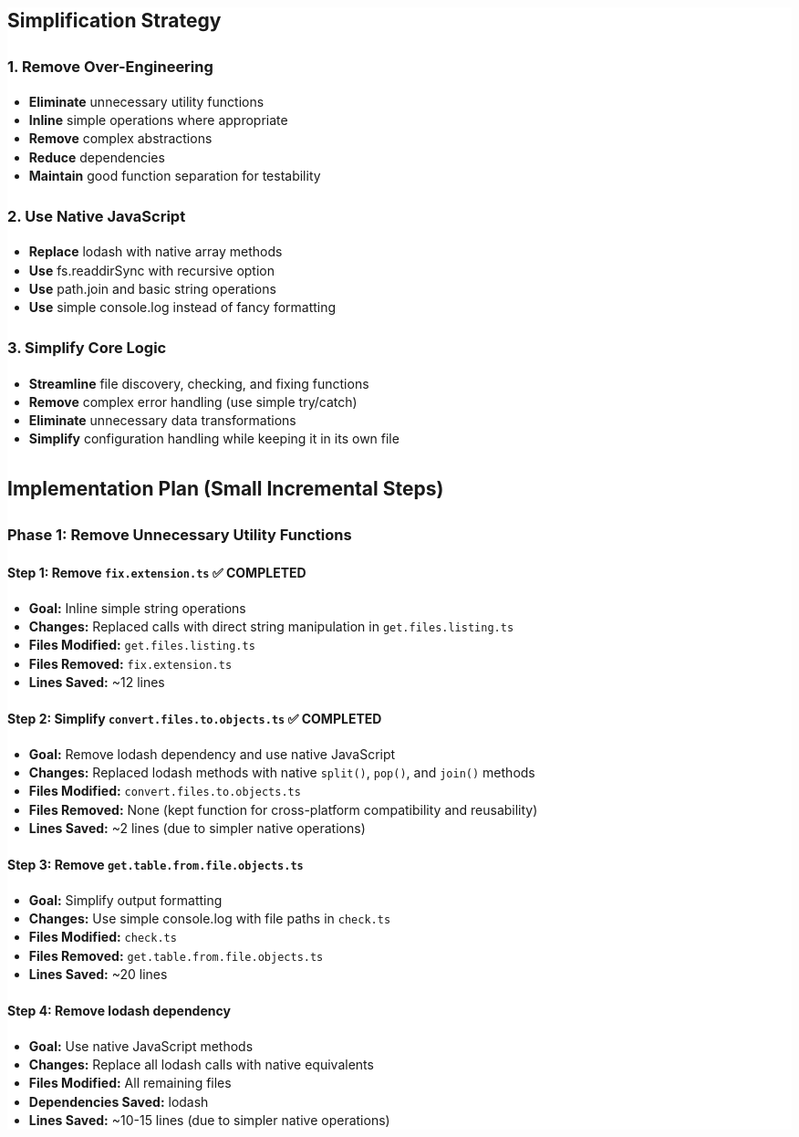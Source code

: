 ## Simplification Strategy

### 1. Remove Over-Engineering
- **Eliminate** unnecessary utility functions
- **Inline** simple operations where appropriate
- **Remove** complex abstractions
- **Reduce** dependencies
- **Maintain** good function separation for testability

### 2. Use Native JavaScript
- **Replace** lodash with native array methods
- **Use** fs.readdirSync with recursive option
- **Use** path.join and basic string operations
- **Use** simple console.log instead of fancy formatting

### 3. Simplify Core Logic
- **Streamline** file discovery, checking, and fixing functions
- **Remove** complex error handling (use simple try/catch)
- **Eliminate** unnecessary data transformations
- **Simplify** configuration handling while keeping it in its own file

## Implementation Plan (Small Incremental Steps)

### Phase 1: Remove Unnecessary Utility Functions

#### Step 1: Remove `fix.extension.ts` ✅ **COMPLETED**
- **Goal:** Inline simple string operations
- **Changes:** Replaced calls with direct string manipulation in `get.files.listing.ts`
- **Files Modified:** `get.files.listing.ts`
- **Files Removed:** `fix.extension.ts`
- **Lines Saved:** ~12 lines

#### Step 2: Simplify `convert.files.to.objects.ts` ✅ **COMPLETED**
- **Goal:** Remove lodash dependency and use native JavaScript
- **Changes:** Replaced lodash methods with native `split()`, `pop()`, and `join()` methods
- **Files Modified:** `convert.files.to.objects.ts`
- **Files Removed:** None (kept function for cross-platform compatibility and reusability)
- **Lines Saved:** ~2 lines (due to simpler native operations)

#### Step 3: Remove `get.table.from.file.objects.ts`
- **Goal:** Simplify output formatting
- **Changes:** Use simple console.log with file paths in `check.ts`
- **Files Modified:** `check.ts`
- **Files Removed:** `get.table.from.file.objects.ts`
- **Lines Saved:** ~20 lines

#### Step 4: Remove lodash dependency
- **Goal:** Use native JavaScript methods
- **Changes:** Replace all lodash calls with native equivalents
- **Files Modified:** All remaining files
- **Dependencies Saved:** lodash
- **Lines Saved:** ~10-15 lines (due to simpler native operations)
